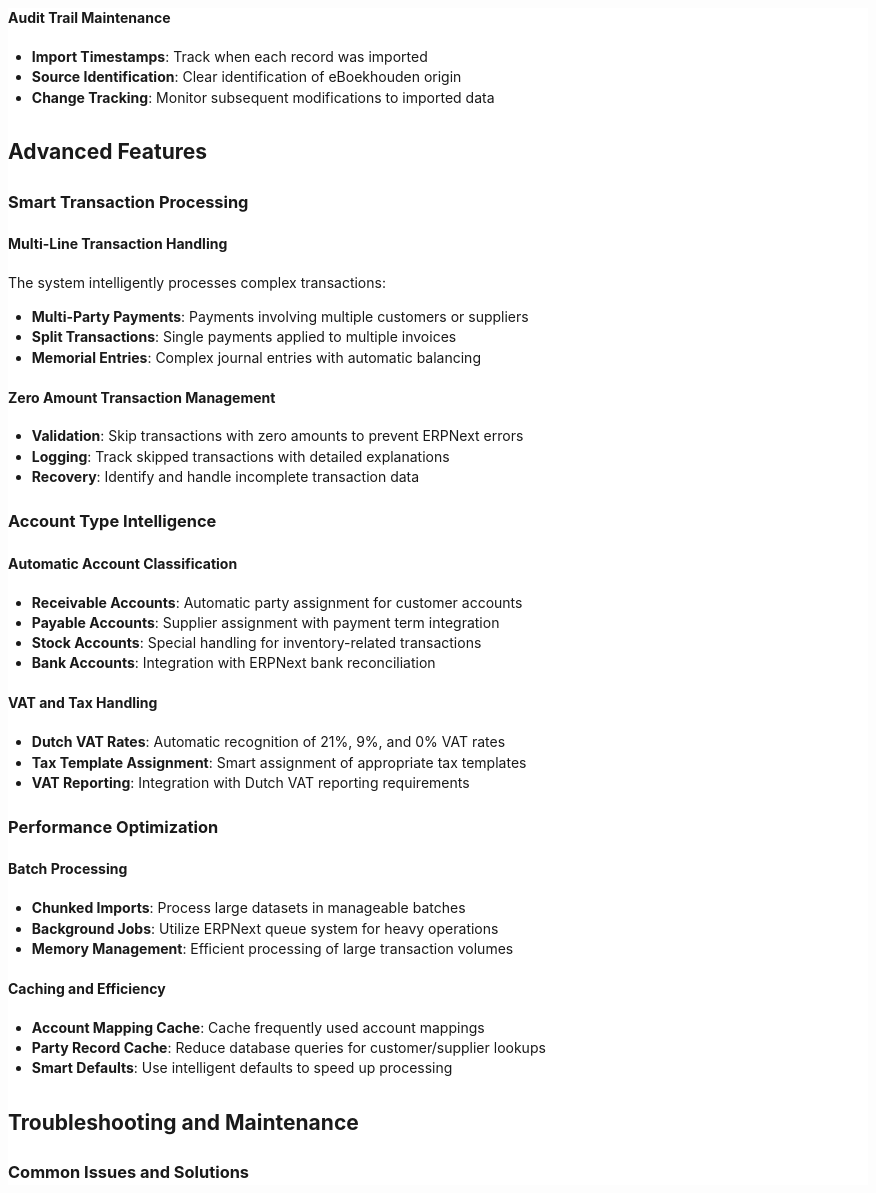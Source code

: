 #### Audit Trail Maintenance
- **Import Timestamps**: Track when each record was imported
- **Source Identification**: Clear identification of eBoekhouden origin
- **Change Tracking**: Monitor subsequent modifications to imported data

## Advanced Features

### Smart Transaction Processing

#### Multi-Line Transaction Handling
The system intelligently processes complex transactions:
- **Multi-Party Payments**: Payments involving multiple customers or suppliers
- **Split Transactions**: Single payments applied to multiple invoices
- **Memorial Entries**: Complex journal entries with automatic balancing

#### Zero Amount Transaction Management
- **Validation**: Skip transactions with zero amounts to prevent ERPNext errors
- **Logging**: Track skipped transactions with detailed explanations
- **Recovery**: Identify and handle incomplete transaction data

### Account Type Intelligence

#### Automatic Account Classification
- **Receivable Accounts**: Automatic party assignment for customer accounts
- **Payable Accounts**: Supplier assignment with payment term integration
- **Stock Accounts**: Special handling for inventory-related transactions
- **Bank Accounts**: Integration with ERPNext bank reconciliation

#### VAT and Tax Handling
- **Dutch VAT Rates**: Automatic recognition of 21%, 9%, and 0% VAT rates
- **Tax Template Assignment**: Smart assignment of appropriate tax templates
- **VAT Reporting**: Integration with Dutch VAT reporting requirements

### Performance Optimization

#### Batch Processing
- **Chunked Imports**: Process large datasets in manageable batches
- **Background Jobs**: Utilize ERPNext queue system for heavy operations
- **Memory Management**: Efficient processing of large transaction volumes

#### Caching and Efficiency
- **Account Mapping Cache**: Cache frequently used account mappings
- **Party Record Cache**: Reduce database queries for customer/supplier lookups
- **Smart Defaults**: Use intelligent defaults to speed up processing

## Troubleshooting and Maintenance

### Common Issues and Solutions
